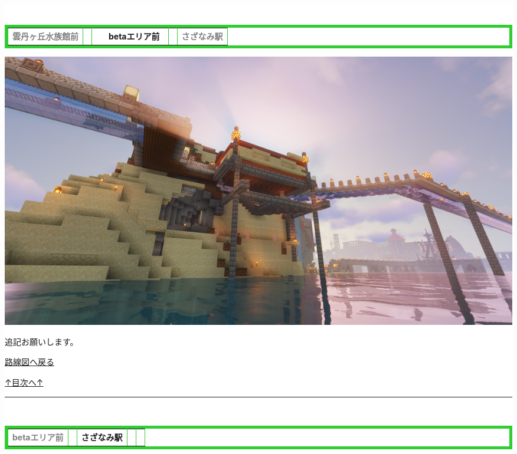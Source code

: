 <a id="betaエリア前"> </a> <br>

<center>
<body>
 <table border="5"bordercolor="#32CD32">
    <tr>
      <th><center><span style="color: gray; ">雲丹ヶ丘水族館前</span></center></th>
      <th> <i class="fas fa-arrow-alt-circle-left"></i> </th>
      <th><center> <i class="fas fa-angle-right"></i>　betaエリア前　<i class="fas fa-angle-left"></i> </center></th>
      <th> <i class="fas fa-arrow-alt-circle-right"></i> </th>
      <th><center><span style="color: gray; ">さざなみ駅</span></center></th>
    </tr>
  </table>
</body>
</center>

![](/img/betaエリア前.png)

追記お願いします。

[路線図へ戻る](https://wiki.morino.party/train)

[↑目次へ↑](#目次)

- - -

<a id="さざなみ駅"> </a> <br>

<center>
<body>
 <table border="5"bordercolor="#32CD32">
    <tr>
      <th><center><span style="color: gray; ">betaエリア前</span></center></th>
      <th> <i class="fas fa-arrow-alt-circle-left"></i> </th>
      <th><center> <i class="fas fa-angle-right"></i> さざなみ駅 <i class="fas fa-angle-left"></i> </center></th>
      <th> <i class="fas fa-arrow-alt-circle-right"></i> </th>
      <th><center><span style="color: gray; "><i class="fas fa-ban"></i></span></center></th>
    </tr>
  </table>
</body>
</center>
